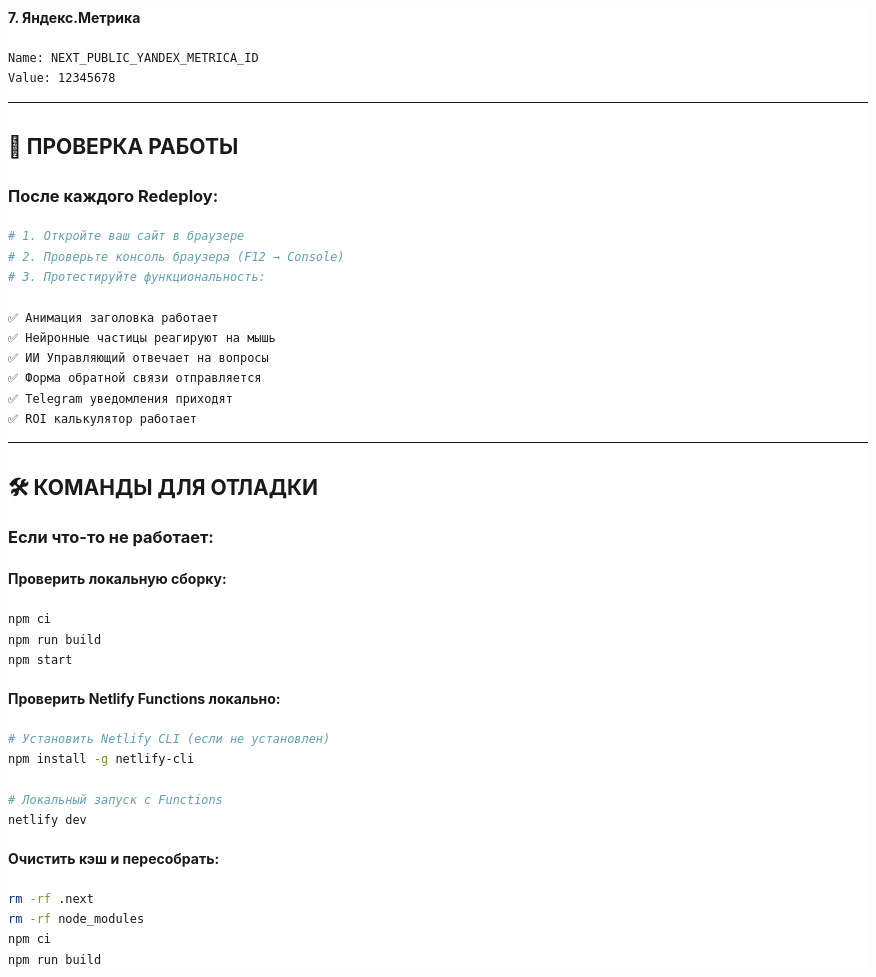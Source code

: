 #### 7. Яндекс.Метрика
```
Name: NEXT_PUBLIC_YANDEX_METRICA_ID
Value: 12345678
```

---

## 🧪 ПРОВЕРКА РАБОТЫ

### **После каждого Redeploy:**
```bash
# 1. Откройте ваш сайт в браузере
# 2. Проверьте консоль браузера (F12 → Console)
# 3. Протестируйте функциональность:

✅ Анимация заголовка работает
✅ Нейронные частицы реагируют на мышь  
✅ ИИ Управляющий отвечает на вопросы
✅ Форма обратной связи отправляется
✅ Telegram уведомления приходят
✅ ROI калькулятор работает
```

---

## 🛠️ КОМАНДЫ ДЛЯ ОТЛАДКИ

### **Если что-то не работает:**

#### Проверить локальную сборку:
```bash
npm ci
npm run build
npm start
```

#### Проверить Netlify Functions локально:
```bash
# Установить Netlify CLI (если не установлен)
npm install -g netlify-cli

# Локальный запуск с Functions
netlify dev
```

#### Очистить кэш и пересобрать:
```bash
rm -rf .next
rm -rf node_modules
npm ci
npm run build
```

